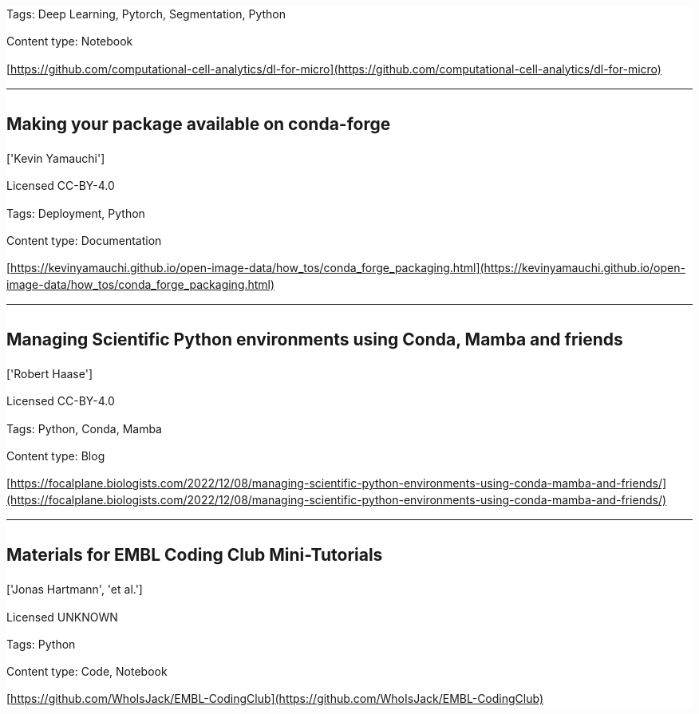 Tags: Deep Learning, Pytorch, Segmentation, Python

Content type: Notebook

[https://github.com/computational-cell-analytics/dl-for-micro](https://github.com/computational-cell-analytics/dl-for-micro)


---

## Making your package available on conda-forge

['Kevin Yamauchi']

Licensed CC-BY-4.0



Tags: Deployment, Python

Content type: Documentation

[https://kevinyamauchi.github.io/open-image-data/how_tos/conda_forge_packaging.html](https://kevinyamauchi.github.io/open-image-data/how_tos/conda_forge_packaging.html)


---

## Managing Scientific Python environments using Conda, Mamba and friends

['Robert Haase']

Licensed CC-BY-4.0



Tags: Python, Conda, Mamba

Content type: Blog

[https://focalplane.biologists.com/2022/12/08/managing-scientific-python-environments-using-conda-mamba-and-friends/](https://focalplane.biologists.com/2022/12/08/managing-scientific-python-environments-using-conda-mamba-and-friends/)


---

## Materials for EMBL Coding Club Mini-Tutorials

['Jonas Hartmann', 'et al.']

Licensed UNKNOWN



Tags: Python

Content type: Code, Notebook

[https://github.com/WhoIsJack/EMBL-CodingClub](https://github.com/WhoIsJack/EMBL-CodingClub)
